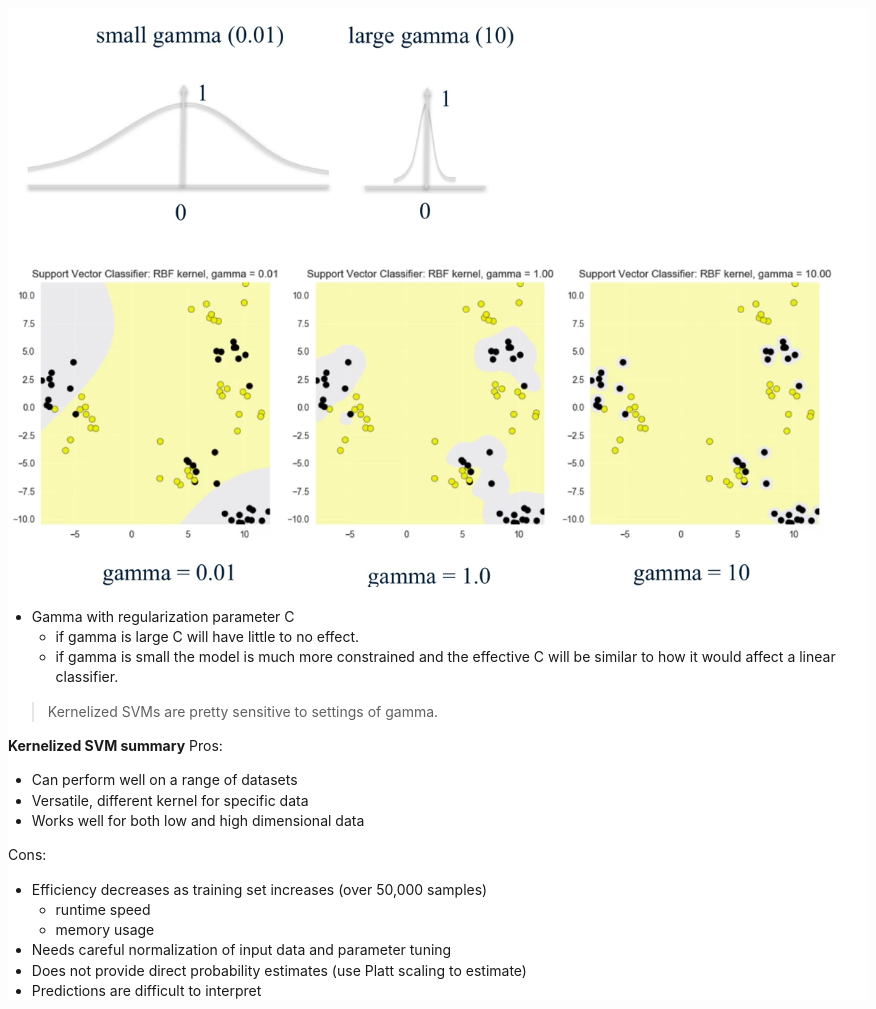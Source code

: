   ![Radial Basis Function Kernel Gamma](img/RadialBasisFunctionKernelGamma.png)  

  ![Gamma Boundaries](img/GammaBoundaries.png)

- Gamma with regularization parameter C
    - if gamma is large
    C will have little to no effect.
    - if gamma is small
    the model is much more constrained and the effective C will be similar to how it would affect a linear classifier.

> Kernelized SVMs are pretty sensitive to settings of gamma.

**Kernelized SVM summary**
Pros:
- Can perform well on a range of datasets
- Versatile, different kernel for specific data
- Works well for both low and high dimensional data

Cons:
- Efficiency decreases as training set increases (over 50,000 samples)
    - runtime speed
    - memory usage
- Needs careful normalization of input data and parameter tuning
- Does not provide direct probability estimates (use Platt scaling to estimate)
- Predictions are difficult to interpret
